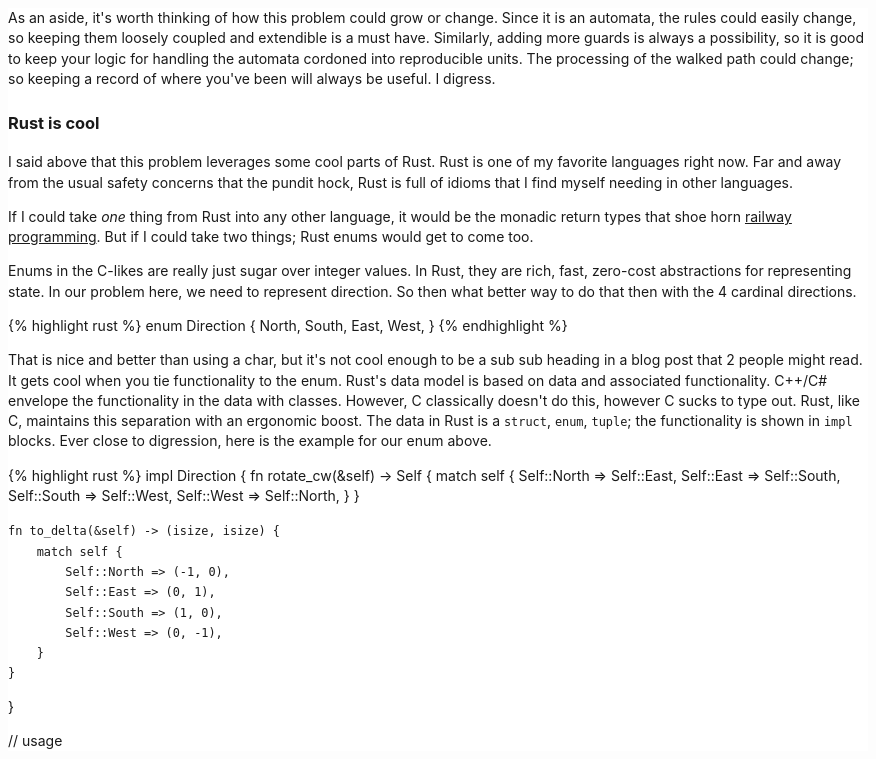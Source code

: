 As an aside, it's worth thinking of how this problem could grow or change.
Since it is an automata, the rules could easily change, so keeping them loosely coupled and extendible is a must have.
Similarly, adding more guards is always a possibility, so it is good to keep your logic for handling the automata cordoned into reproducible units.
The processing of the walked path could change; so keeping a record of where you've been will always be useful.
I digress.

### Rust is cool

I said above that this problem leverages some cool parts of Rust.
Rust is one of my favorite languages right now.
Far and away from the usual safety concerns that the pundit hock, Rust is full of idioms that I find myself needing in other languages.

If I could take _one_ thing from Rust into any other language, it would be the monadic return types that shoe horn [railway programming](https://blog.logrocket.com/what-is-railway-oriented-programming/).
But if I could take two things; Rust enums would get to come too.

Enums in the C-likes are really just sugar over integer values.
In Rust, they are rich, fast, zero-cost abstractions for representing state.
In our problem here, we need to represent direction.
So then what better way to do that then with the 4 cardinal directions.

{% highlight rust %}
enum Direction {
    North,
    South,
    East,
    West,
}
{% endhighlight %}

That is nice and better than using a char, but it's not cool enough to be a sub sub heading in a blog post that 2 people might read.
It gets cool when you tie functionality to the enum.
Rust's data model is based on data and associated functionality.
C++/C# envelope the functionality in the data with classes.
However, C classically doesn't do this, however C sucks to type out.
Rust, like C, maintains this separation with an ergonomic boost.
The data in Rust is a `struct`, `enum`, `tuple`; the functionality is shown in `impl` blocks.
Ever close to digression, here is the example for our enum above.

{% highlight rust %}
impl Direction {
    fn rotate_cw(&self) -> Self {
        match self {
            Self::North => Self::East,
            Self::East => Self::South,
            Self::South => Self::West,
            Self::West => Self::North,
        }
    }

    fn to_delta(&self) -> (isize, isize) {
        match self {
            Self::North => (-1, 0),
            Self::East => (0, 1),
            Self::South => (1, 0),
            Self::West => (0, -1),
        }
    }
}

// usage